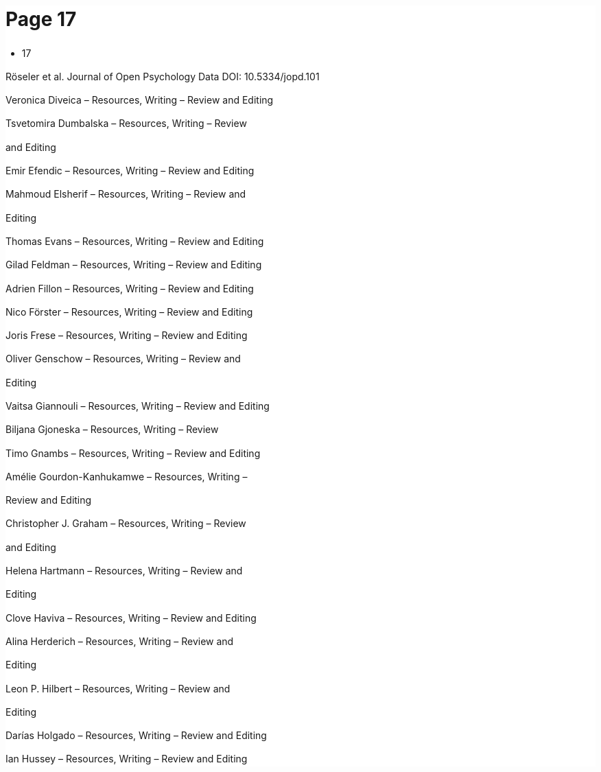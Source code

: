 
# Page 17

- 17

Röseler et al. Journal of Open Psychology Data DOI: 10.5334/jopd.101

Veronica Diveica – Resources, Writing – Review and Editing

Tsvetomira Dumbalska – Resources, Writing – Review

and Editing

Emir Efendic – Resources, Writing – Review and Editing

Mahmoud Elsherif – Resources, Writing – Review and

Editing

Thomas Evans – Resources, Writing – Review and Editing

Gilad Feldman – Resources, Writing – Review and Editing

Adrien Fillon – Resources, Writing – Review and Editing

Nico Förster – Resources, Writing – Review and Editing

Joris Frese – Resources, Writing – Review and Editing

Oliver Genschow – Resources, Writing – Review and

Editing

Vaitsa Giannouli – Resources, Writing – Review and Editing

Biljana Gjoneska – Resources, Writing – Review

Timo Gnambs – Resources, Writing – Review and Editing

Amélie Gourdon-Kanhukamwe – Resources, Writing –

Review and Editing

Christopher J. Graham – Resources, Writing – Review

and Editing

Helena Hartmann – Resources, Writing – Review and

Editing

Clove Haviva – Resources, Writing – Review and Editing

Alina Herderich – Resources, Writing – Review and

Editing

Leon P. Hilbert – Resources, Writing – Review and

Editing

Darías Holgado – Resources, Writing – Review and Editing

Ian Hussey – Resources, Writing – Review and Editing
